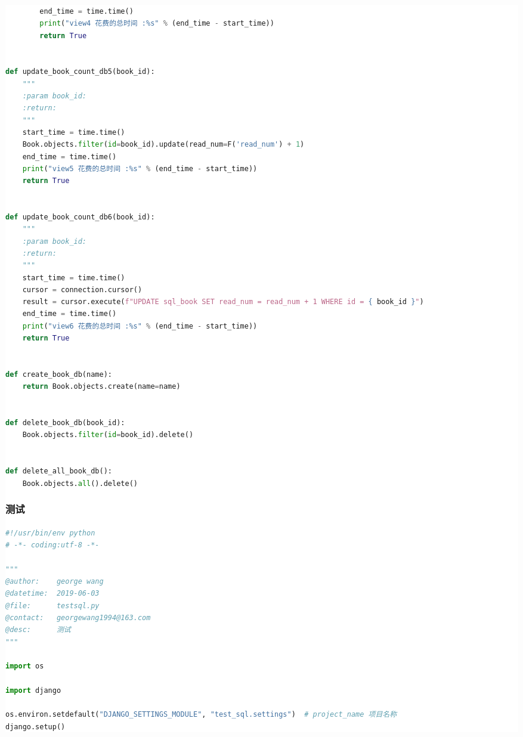 ```python
        end_time = time.time()
        print("view4 花费的总时间 :%s" % (end_time - start_time))
        return True


def update_book_count_db5(book_id):
    """
    :param book_id:
    :return:
    """
    start_time = time.time()
    Book.objects.filter(id=book_id).update(read_num=F('read_num') + 1)
    end_time = time.time()
    print("view5 花费的总时间 :%s" % (end_time - start_time))
    return True


def update_book_count_db6(book_id):
    """
    :param book_id:
    :return:
    """
    start_time = time.time()
    cursor = connection.cursor()
    result = cursor.execute(f"UPDATE sql_book SET read_num = read_num + 1 WHERE id = { book_id }")
    end_time = time.time()
    print("view6 花费的总时间 :%s" % (end_time - start_time))
    return True


def create_book_db(name):
    return Book.objects.create(name=name)


def delete_book_db(book_id):
    Book.objects.filter(id=book_id).delete()


def delete_all_book_db():
    Book.objects.all().delete()
```



### 测试

```python
#!/usr/bin/env python
# -*- coding:utf-8 -*-

"""
@author:    george wang
@datetime:  2019-06-03
@file:      testsql.py
@contact:   georgewang1994@163.com
@desc:      测试
"""

import os

import django

os.environ.setdefault("DJANGO_SETTINGS_MODULE", "test_sql.settings")  # project_name 项目名称
django.setup()
```
